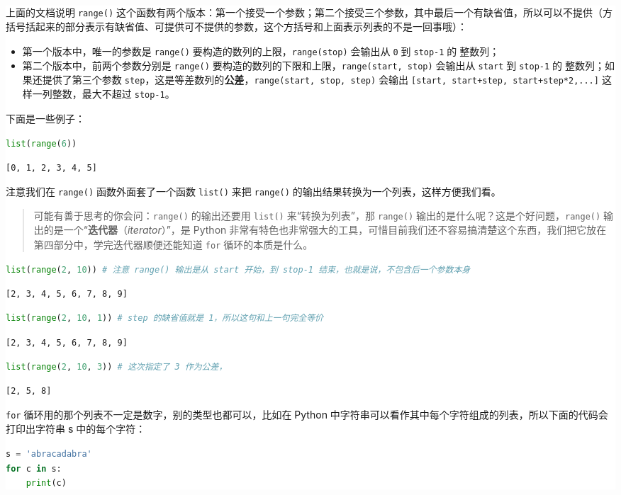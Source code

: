 上面的文档说明 `range()` 这个函数有两个版本：第一个接受一个参数；第二个接受三个参数，其中最后一个有缺省值，所以可以不提供（方括号括起来的部分表示有缺省值、可提供可不提供的参数，这个方括号和上面表示列表的不是一回事哦）：
* 第一个版本中，唯一的参数是 `range()` 要构造的数列的上限，`range(stop)` 会输出从 `0` 到 `stop-1` 的 整数列；
* 第二个版本中，前两个参数分别是 `range()` 要构造的数列的下限和上限，`range(start, stop)` 会输出从 `start` 到 `stop-1` 的 整数列；如果还提供了第三个参数 `step`，这是等差数列的**公差**，`range(start, stop, step)` 会输出 `[start, start+step, start+step*2,...]` 这样一列整数，最大不超过 `stop-1`。

下面是一些例子：


```python
list(range(6))
```




    [0, 1, 2, 3, 4, 5]



注意我们在 `range()` 函数外面套了一个函数 `list()` 来把 `range()` 的输出结果转换为一个列表，这样方便我们看。

> 可能有善于思考的你会问：`range()` 的输出还要用 `list()` 来“转换为列表”，那 `range()` 输出的是什么呢？这是个好问题，`range()` 输出的是一个“**迭代器**（*iterator*）”，是 Python 非常有特色也非常强大的工具，可惜目前我们还不容易搞清楚这个东西，我们把它放在第四部分中，学完迭代器顺便还能知道 `for` 循环的本质是什么。


```python
list(range(2, 10)) # 注意 range() 输出是从 start 开始，到 stop-1 结束，也就是说，不包含后一个参数本身
```




    [2, 3, 4, 5, 6, 7, 8, 9]




```python
list(range(2, 10, 1)) # step 的缺省值就是 1，所以这句和上一句完全等价
```




    [2, 3, 4, 5, 6, 7, 8, 9]




```python
list(range(2, 10, 3)) # 这次指定了 3 作为公差，
```




    [2, 5, 8]



`for` 循环用的那个列表不一定是数字，别的类型也都可以，比如在 Python 中字符串可以看作其中每个字符组成的列表，所以下面的代码会打印出字符串 s 中的每个字符：


```python
s = 'abracadabra'
for c in s:
    print(c)
```
